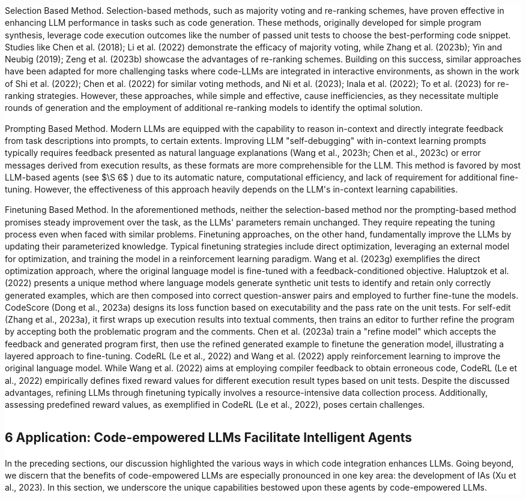 Selection Based Method. Selection-based methods, such as majority voting and re-ranking schemes, have proven effective in enhancing LLM performance in tasks such as code generation. These methods, originally developed for simple program synthesis, leverage code execution outcomes like the number of passed unit tests to choose the best-performing code snippet. Studies like Chen et al. (2018); Li et al. (2022) demonstrate the efficacy of majority voting, while Zhang et al. (2023b); Yin and Neubig (2019); Zeng et al. (2023b) showcase the advantages of re-ranking schemes. Building on this success, similar approaches have been adapted for more challenging tasks where code-LLMs are integrated in interactive environments, as shown in the work of Shi et al. (2022); Chen et al. (2022) for similar voting methods, and Ni et al. (2023); Inala et al. (2022); To et al. (2023) for re-ranking strategies. However, these approaches, while simple and effective, cause inefficiencies, as they necessitate multiple rounds of generation and the employment of additional re-ranking models to identify the optimal solution.

Prompting Based Method. Modern LLMs are equipped with the capability to reason in-context and directly integrate feedback from task descriptions into prompts, to certain extents. Improving LLM "self-debugging" with in-context learning prompts typically requires feedback presented as natural language explanations (Wang et al., 2023h; Chen et al., 2023c) or error messages derived from
execution results, as these formats are more comprehensible for the LLM. This method is favored by most LLM-based agents (see $\S 6$ ) due to its automatic nature, computational efficiency, and lack of requirement for additional fine-tuning. However, the effectiveness of this approach heavily depends on the LLM's in-context learning capabilities.

Finetuning Based Method. In the aforementioned methods, neither the selection-based method nor the prompting-based method promises steady improvement over the task, as the LLMs' parameters remain unchanged. They require repeating the tuning process even when faced with similar problems. Finetuning approaches, on the other hand, fundamentally improve the LLMs by updating their parameterized knowledge. Typical finetuning strategies include direct optimization, leveraging an external model for optimization, and training the model in a reinforcement learning paradigm. Wang et al. (2023g) exemplifies the direct optimization approach, where the original language model is fine-tuned with a feedback-conditioned objective. Haluptzok et al. (2022) presents a unique method where language models generate synthetic unit tests to identify and retain only correctly generated examples, which are then composed into correct question-answer pairs and employed to further fine-tune the models. CodeScore (Dong et al., 2023a) designs its loss function based on executability and the pass rate on the unit tests. For self-edit (Zhang et al., 2023a), it first wraps up execution results into textual comments, then trains an editor to further refine the program by accepting both the problematic program and the comments. Chen et al. (2023a) train a "refine model" which accepts the feedback and generated program first, then use the refined generated example to finetune the generation model, illustrating a layered approach to fine-tuning. CodeRL (Le et al., 2022) and Wang et al. (2022) apply reinforcement learning to improve the original language model. While Wang et al. (2022) aims at employing compiler feedback to obtain erroneous code, CodeRL (Le et al., 2022) empirically defines fixed reward values for different execution result types based on unit tests. Despite the discussed advantages, refining LLMs through finetuning typically involves a resource-intensive data collection process. Additionally, assessing predefined reward values, as exemplified in CodeRL (Le et al., 2022), poses certain challenges.

## 6 Application: Code-empowered LLMs Facilitate Intelligent Agents

In the preceding sections, our discussion highlighted the various ways in which code integration enhances LLMs. Going beyond, we discern that the benefits of code-empowered LLMs are especially pronounced in one key area: the development of IAs (Xu et al., 2023). In this section, we underscore the unique capabilities bestowed upon these agents by code-empowered LLMs.
